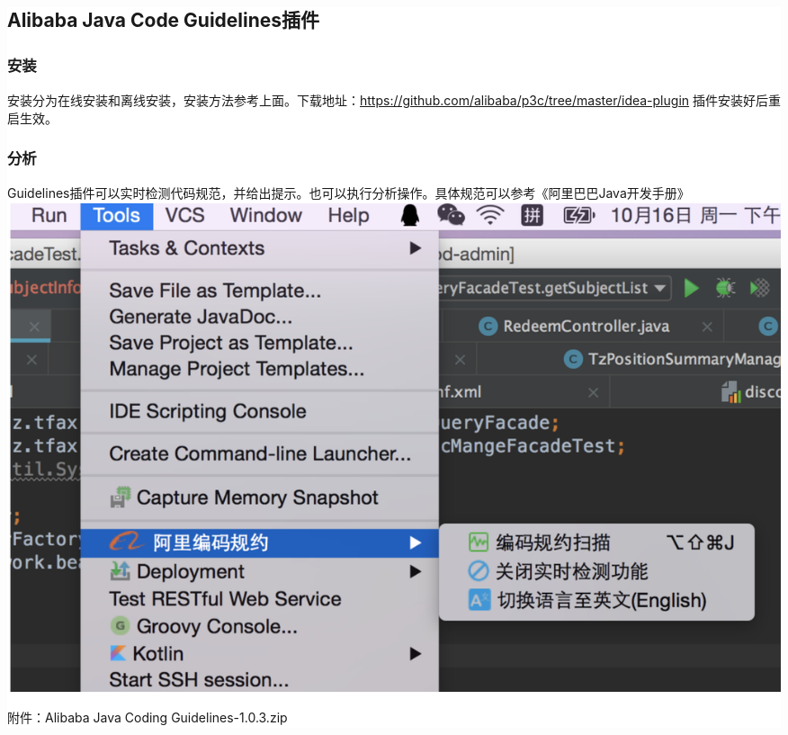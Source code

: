 

## Alibaba Java Code Guidelines插件
### 安装
安装分为在线安装和离线安装，安装方法参考上面。下载地址：https://github.com/alibaba/p3c/tree/master/idea-plugin
插件安装好后重启生效。  

### 分析
Guidelines插件可以实时检测代码规范，并给出提示。也可以执行分析操作。具体规范可以参考《阿里巴巴Java开发手册》
![](./resource/QQ20190401-164540@2x.png)

附件：Alibaba Java Coding Guidelines-1.0.3.zip